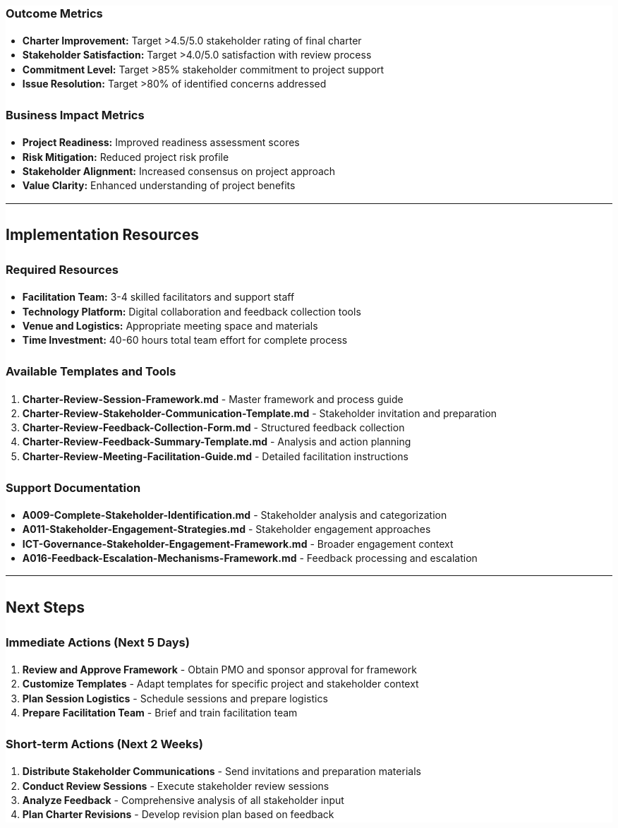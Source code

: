 ### Outcome Metrics
- **Charter Improvement:** Target >4.5/5.0 stakeholder rating of final charter
- **Stakeholder Satisfaction:** Target >4.0/5.0 satisfaction with review process
- **Commitment Level:** Target >85% stakeholder commitment to project support
- **Issue Resolution:** Target >80% of identified concerns addressed

### Business Impact Metrics
- **Project Readiness:** Improved readiness assessment scores
- **Risk Mitigation:** Reduced project risk profile
- **Stakeholder Alignment:** Increased consensus on project approach
- **Value Clarity:** Enhanced understanding of project benefits

---

## Implementation Resources

### Required Resources
- **Facilitation Team:** 3-4 skilled facilitators and support staff
- **Technology Platform:** Digital collaboration and feedback collection tools
- **Venue and Logistics:** Appropriate meeting space and materials
- **Time Investment:** 40-60 hours total team effort for complete process

### Available Templates and Tools
1. **Charter-Review-Session-Framework.md** - Master framework and process guide
2. **Charter-Review-Stakeholder-Communication-Template.md** - Stakeholder invitation and preparation
3. **Charter-Review-Feedback-Collection-Form.md** - Structured feedback collection
4. **Charter-Review-Feedback-Summary-Template.md** - Analysis and action planning
5. **Charter-Review-Meeting-Facilitation-Guide.md** - Detailed facilitation instructions

### Support Documentation
- **A009-Complete-Stakeholder-Identification.md** - Stakeholder analysis and categorization
- **A011-Stakeholder-Engagement-Strategies.md** - Stakeholder engagement approaches
- **ICT-Governance-Stakeholder-Engagement-Framework.md** - Broader engagement context
- **A016-Feedback-Escalation-Mechanisms-Framework.md** - Feedback processing and escalation

---

## Next Steps

### Immediate Actions (Next 5 Days)
1. **Review and Approve Framework** - Obtain PMO and sponsor approval for framework
2. **Customize Templates** - Adapt templates for specific project and stakeholder context
3. **Plan Session Logistics** - Schedule sessions and prepare logistics
4. **Prepare Facilitation Team** - Brief and train facilitation team

### Short-term Actions (Next 2 Weeks)
1. **Distribute Stakeholder Communications** - Send invitations and preparation materials
2. **Conduct Review Sessions** - Execute stakeholder review sessions
3. **Analyze Feedback** - Comprehensive analysis of all stakeholder input
4. **Plan Charter Revisions** - Develop revision plan based on feedback
